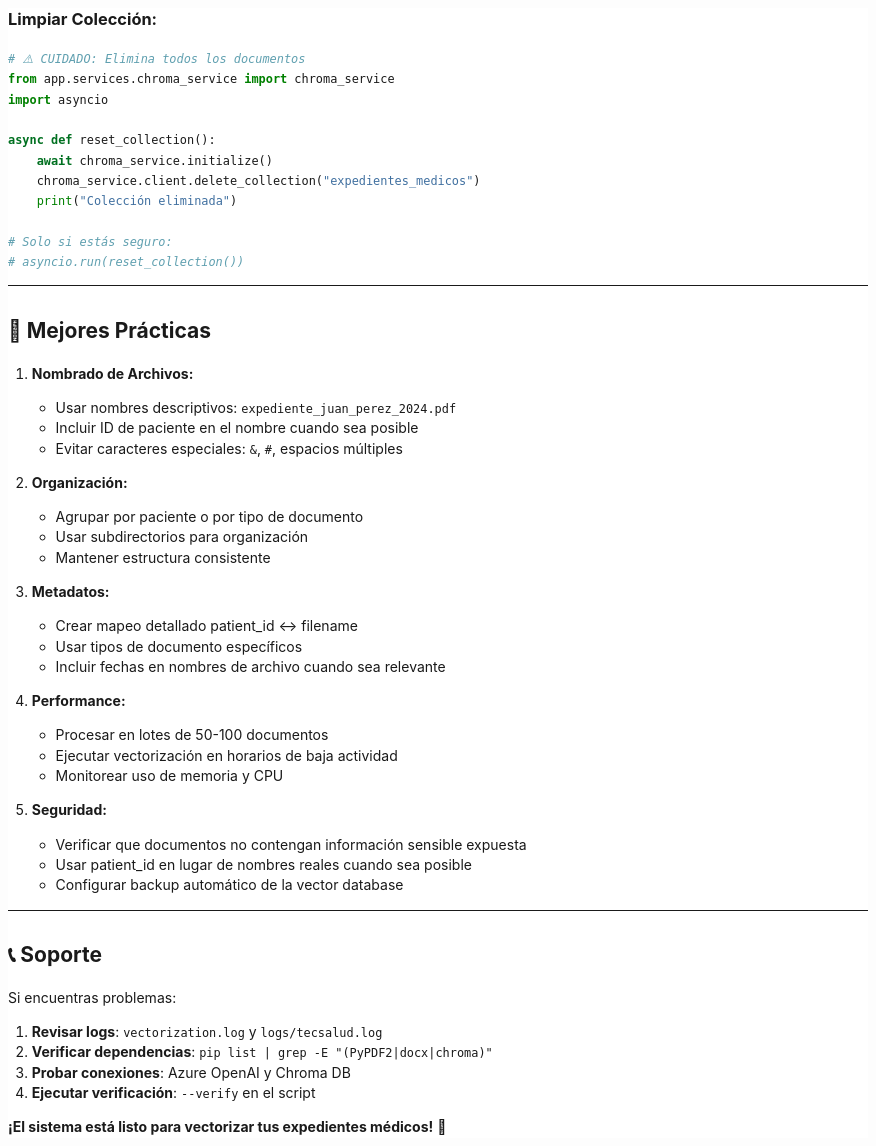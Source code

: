 ### Limpiar Colección:
```python
# ⚠️ CUIDADO: Elimina todos los documentos
from app.services.chroma_service import chroma_service
import asyncio

async def reset_collection():
    await chroma_service.initialize()
    chroma_service.client.delete_collection("expedientes_medicos")
    print("Colección eliminada")

# Solo si estás seguro:
# asyncio.run(reset_collection())
```

---

## 🎯 **Mejores Prácticas**

1. **Nombrado de Archivos:**
   - Usar nombres descriptivos: `expediente_juan_perez_2024.pdf`
   - Incluir ID de paciente en el nombre cuando sea posible
   - Evitar caracteres especiales: `&`, `#`, espacios múltiples

2. **Organización:**
   - Agrupar por paciente o por tipo de documento
   - Usar subdirectorios para organización
   - Mantener estructura consistente

3. **Metadatos:**
   - Crear mapeo detallado patient_id ↔ filename
   - Usar tipos de documento específicos
   - Incluir fechas en nombres de archivo cuando sea relevante

4. **Performance:**
   - Procesar en lotes de 50-100 documentos
   - Ejecutar vectorización en horarios de baja actividad
   - Monitorear uso de memoria y CPU

5. **Seguridad:**
   - Verificar que documentos no contengan información sensible expuesta
   - Usar patient_id en lugar de nombres reales cuando sea posible
   - Configurar backup automático de la vector database

---

## 📞 **Soporte**

Si encuentras problemas:

1. **Revisar logs**: `vectorization.log` y `logs/tecsalud.log`
2. **Verificar dependencias**: `pip list | grep -E "(PyPDF2|docx|chroma)"`
3. **Probar conexiones**: Azure OpenAI y Chroma DB
4. **Ejecutar verificación**: `--verify` en el script

**¡El sistema está listo para vectorizar tus expedientes médicos!** 🚀 